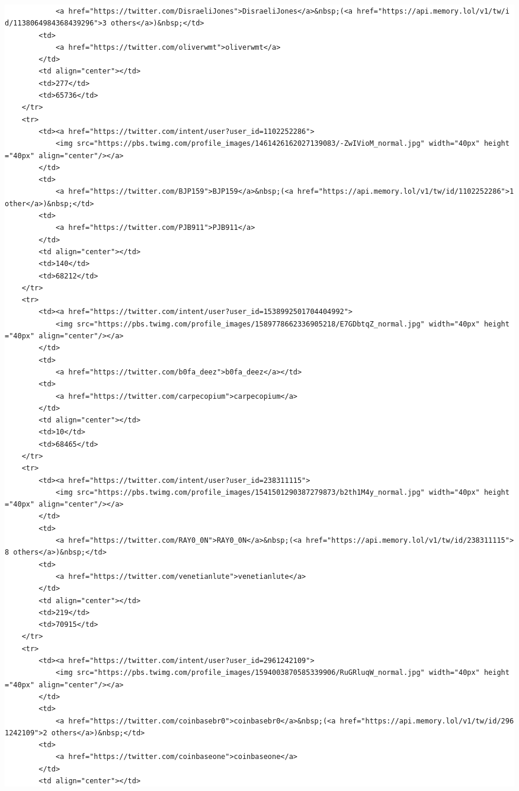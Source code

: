                 <a href="https://twitter.com/DisraeliJones">DisraeliJones</a>&nbsp;(<a href="https://api.memory.lol/v1/tw/id/1138064984368439296">3 others</a>)&nbsp;</td>
            <td>
                <a href="https://twitter.com/oliverwmt">oliverwmt</a>
            </td>
            <td align="center"></td>
            <td>277</td>
            <td>65736</td>
        </tr>
        <tr>
            <td><a href="https://twitter.com/intent/user?user_id=1102252286">
                <img src="https://pbs.twimg.com/profile_images/1461426162027139083/-ZwIVioM_normal.jpg" width="40px" height="40px" align="center"/></a>
            </td>
            <td>
                <a href="https://twitter.com/BJP159">BJP159</a>&nbsp;(<a href="https://api.memory.lol/v1/tw/id/1102252286">1 other</a>)&nbsp;</td>
            <td>
                <a href="https://twitter.com/PJB911">PJB911</a>
            </td>
            <td align="center"></td>
            <td>140</td>
            <td>68212</td>
        </tr>
        <tr>
            <td><a href="https://twitter.com/intent/user?user_id=1538992501704404992">
                <img src="https://pbs.twimg.com/profile_images/1589778662336905218/E7GDbtqZ_normal.jpg" width="40px" height="40px" align="center"/></a>
            </td>
            <td>
                <a href="https://twitter.com/b0fa_deez">b0fa_deez</a></td>
            <td>
                <a href="https://twitter.com/carpecopium">carpecopium</a>
            </td>
            <td align="center"></td>
            <td>10</td>
            <td>68465</td>
        </tr>
        <tr>
            <td><a href="https://twitter.com/intent/user?user_id=238311115">
                <img src="https://pbs.twimg.com/profile_images/1541501290387279873/b2th1M4y_normal.jpg" width="40px" height="40px" align="center"/></a>
            </td>
            <td>
                <a href="https://twitter.com/RAY0_0N">RAY0_0N</a>&nbsp;(<a href="https://api.memory.lol/v1/tw/id/238311115">8 others</a>)&nbsp;</td>
            <td>
                <a href="https://twitter.com/venetianlute">venetianlute</a>
            </td>
            <td align="center"></td>
            <td>219</td>
            <td>70915</td>
        </tr>
        <tr>
            <td><a href="https://twitter.com/intent/user?user_id=2961242109">
                <img src="https://pbs.twimg.com/profile_images/1594003870585339906/RuGRluqW_normal.jpg" width="40px" height="40px" align="center"/></a>
            </td>
            <td>
                <a href="https://twitter.com/coinbasebr0">coinbasebr0</a>&nbsp;(<a href="https://api.memory.lol/v1/tw/id/2961242109">2 others</a>)&nbsp;</td>
            <td>
                <a href="https://twitter.com/coinbaseone">coinbaseone</a>
            </td>
            <td align="center"></td>